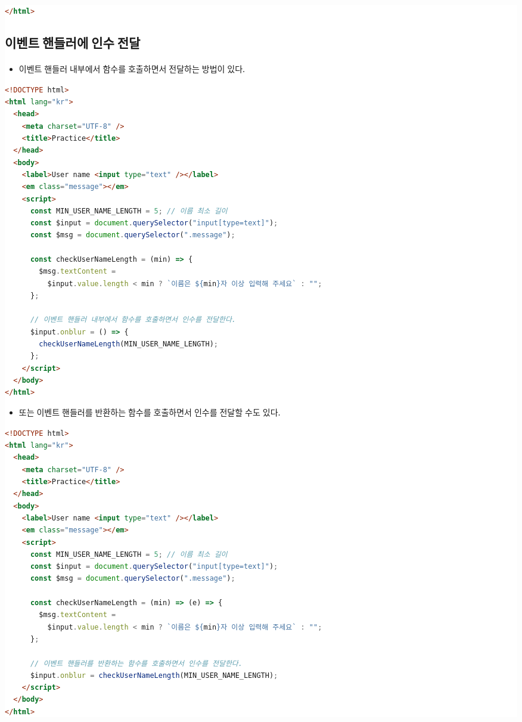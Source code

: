 ```html
</html>
```

## 이벤트 핸들러에 인수 전달

- 이벤트 핸들러 내부에서 함수를 호출하면서 전달하는 방법이 있다.

```html
<!DOCTYPE html>
<html lang="kr">
  <head>
    <meta charset="UTF-8" />
    <title>Practice</title>
  </head>
  <body>
    <label>User name <input type="text" /></label>
    <em class="message"></em>
    <script>
      const MIN_USER_NAME_LENGTH = 5; // 이름 최소 길이
      const $input = document.querySelector("input[type=text]");
      const $msg = document.querySelector(".message");

      const checkUserNameLength = (min) => {
        $msg.textContent =
          $input.value.length < min ? `이름은 ${min}자 이상 입력해 주세요` : "";
      };

      // 이벤트 핸들러 내부에서 함수를 호출하면서 인수를 전달한다.
      $input.onblur = () => {
        checkUserNameLength(MIN_USER_NAME_LENGTH);
      };
    </script>
  </body>
</html>
```

- 또는 이벤트 핸들러를 반환하는 함수를 호출하면서 인수를 전달할 수도 있다.

```html
<!DOCTYPE html>
<html lang="kr">
  <head>
    <meta charset="UTF-8" />
    <title>Practice</title>
  </head>
  <body>
    <label>User name <input type="text" /></label>
    <em class="message"></em>
    <script>
      const MIN_USER_NAME_LENGTH = 5; // 이름 최소 길이
      const $input = document.querySelector("input[type=text]");
      const $msg = document.querySelector(".message");

      const checkUserNameLength = (min) => (e) => {
        $msg.textContent =
          $input.value.length < min ? `이름은 ${min}자 이상 입력해 주세요` : "";
      };

      // 이벤트 핸들러를 반환하는 함수를 호출하면서 인수를 전달한다.
      $input.onblur = checkUserNameLength(MIN_USER_NAME_LENGTH);
    </script>
  </body>
</html>
```
